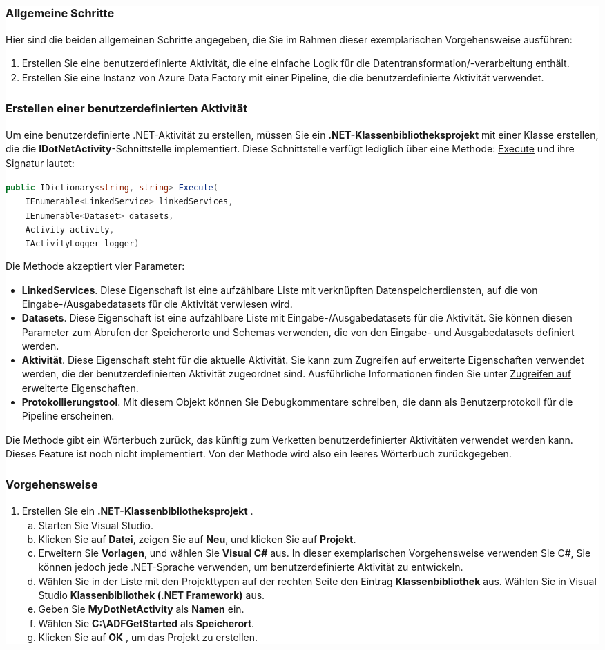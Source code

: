 ### <a name="high-level-steps"></a>Allgemeine Schritte
Hier sind die beiden allgemeinen Schritte angegeben, die Sie im Rahmen dieser exemplarischen Vorgehensweise ausführen:

1. Erstellen Sie eine benutzerdefinierte Aktivität, die eine einfache Logik für die Datentransformation/-verarbeitung enthält.
2. Erstellen Sie eine Instanz von Azure Data Factory mit einer Pipeline, die die benutzerdefinierte Aktivität verwendet.

### <a name="create-a-custom-activity"></a>Erstellen einer benutzerdefinierten Aktivität
Um eine benutzerdefinierte .NET-Aktivität zu erstellen, müssen Sie ein **.NET-Klassenbibliotheksprojekt** mit einer Klasse erstellen, die die **IDotNetActivity**-Schnittstelle implementiert. Diese Schnittstelle verfügt lediglich über eine Methode: [Execute](https://msdn.microsoft.com/library/azure/mt603945.aspx) und ihre Signatur lautet:

```csharp
public IDictionary<string, string> Execute(
    IEnumerable<LinkedService> linkedServices,
    IEnumerable<Dataset> datasets,
    Activity activity,
    IActivityLogger logger)
```

Die Methode akzeptiert vier Parameter:

- **LinkedServices**. Diese Eigenschaft ist eine aufzählbare Liste mit verknüpften Datenspeicherdiensten, auf die von Eingabe-/Ausgabedatasets für die Aktivität verwiesen wird.
- **Datasets**. Diese Eigenschaft ist eine aufzählbare Liste mit Eingabe-/Ausgabedatasets für die Aktivität. Sie können diesen Parameter zum Abrufen der Speicherorte und Schemas verwenden, die von den Eingabe- und Ausgabedatasets definiert werden.
- **Aktivität**. Diese Eigenschaft steht für die aktuelle Aktivität. Sie kann zum Zugreifen auf erweiterte Eigenschaften verwendet werden, die der benutzerdefinierten Aktivität zugeordnet sind. Ausführliche Informationen finden Sie unter [Zugreifen auf erweiterte Eigenschaften](#access-extended-properties).
- **Protokollierungstool**. Mit diesem Objekt können Sie Debugkommentare schreiben, die dann als Benutzerprotokoll für die Pipeline erscheinen.

Die Methode gibt ein Wörterbuch zurück, das künftig zum Verketten benutzerdefinierter Aktivitäten verwendet werden kann. Dieses Feature ist noch nicht implementiert. Von der Methode wird also ein leeres Wörterbuch zurückgegeben.

### <a name="procedure"></a>Vorgehensweise
1. Erstellen Sie ein **.NET-Klassenbibliotheksprojekt** .
   <ol type="a">
     <li>Starten Sie Visual Studio.</li>
     <li>Klicken Sie auf <b>Datei</b>, zeigen Sie auf <b>Neu</b>, und klicken Sie auf <b>Projekt</b>.</li>
     <li>Erweitern Sie <b>Vorlagen</b>, und wählen Sie <b>Visual C#</b> aus. In dieser exemplarischen Vorgehensweise verwenden Sie C#, Sie können jedoch jede .NET-Sprache verwenden, um benutzerdefinierte Aktivität zu entwickeln.</li>
     <li>Wählen Sie in der Liste mit den Projekttypen auf der rechten Seite den Eintrag <b>Klassenbibliothek</b> aus. Wählen Sie in Visual Studio <b>Klassenbibliothek (.NET Framework)</b>  aus.</li>
     <li>Geben Sie <b>MyDotNetActivity</b> als <b>Namen</b> ein.</li>
     <li>Wählen Sie <b>C:\ADFGetStarted</b> als <b>Speicherort</b>.</li>
     <li>Klicken Sie auf <b>OK</b> , um das Projekt zu erstellen.</li>
   </ol>
